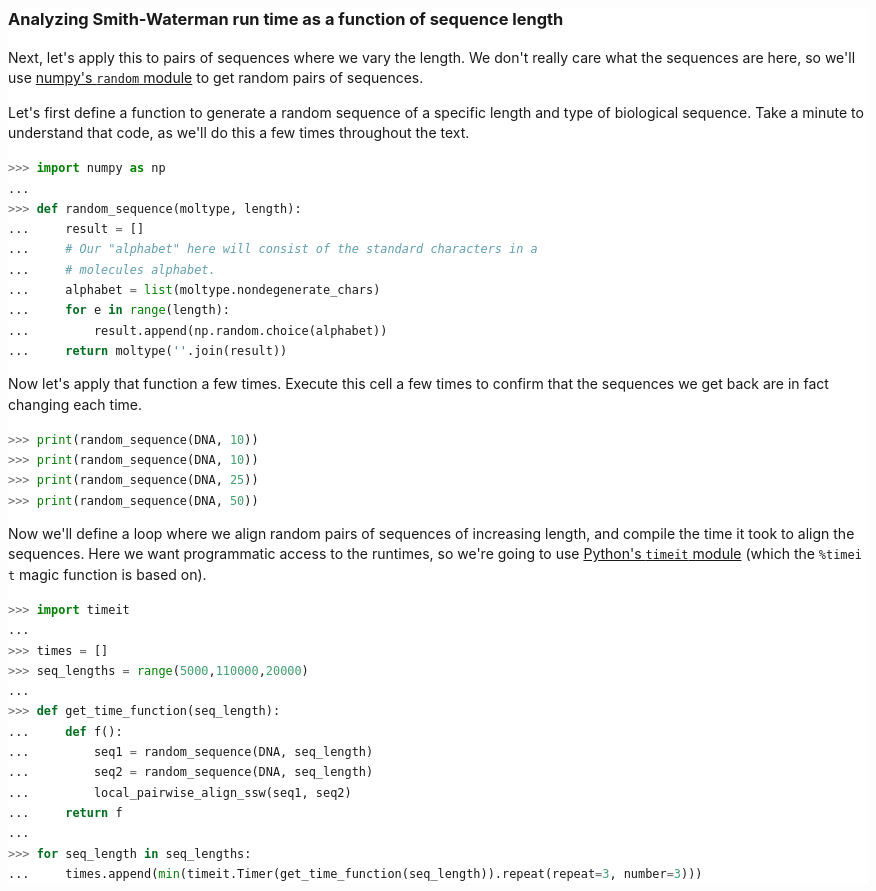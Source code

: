 ### Analyzing Smith-Waterman run time as a function of sequence length <link src="1gIcuj"/>

Next, let's apply this to pairs of sequences where we vary the length. We don't really care what the sequences are here, so we'll use [numpy's ``random`` module](http://docs.scipy.org/doc/numpy/reference/routines.random.html) to get random pairs of sequences.

Let's first define a function to generate a random sequence of a specific length and type of biological sequence. Take a minute to understand that code, as we'll do this a few times throughout the text.

```python
>>> import numpy as np
...
>>> def random_sequence(moltype, length):
...     result = []
...     # Our "alphabet" here will consist of the standard characters in a
...     # molecules alphabet.
...     alphabet = list(moltype.nondegenerate_chars)
...     for e in range(length):
...         result.append(np.random.choice(alphabet))
...     return moltype(''.join(result))
```

Now let's apply that function a few times. Execute this cell a few times to confirm that the sequences we get back are in fact changing each time.

```python
>>> print(random_sequence(DNA, 10))
>>> print(random_sequence(DNA, 10))
>>> print(random_sequence(DNA, 25))
>>> print(random_sequence(DNA, 50))
```

Now we'll define a loop where we align random pairs of sequences of increasing length, and compile the time it took to align the sequences. Here we want programmatic access to the runtimes, so we're going to use [Python's ``timeit`` module](https://docs.python.org/3/library/timeit.html) (which the ``%timeit`` magic function is based on).

```python
>>> import timeit
...
>>> times = []
>>> seq_lengths = range(5000,110000,20000)
...
>>> def get_time_function(seq_length):
...     def f():
...         seq1 = random_sequence(DNA, seq_length)
...         seq2 = random_sequence(DNA, seq_length)
...         local_pairwise_align_ssw(seq1, seq2)
...     return f
...
>>> for seq_length in seq_lengths:
...     times.append(min(timeit.Timer(get_time_function(seq_length)).repeat(repeat=3, number=3)))
```
